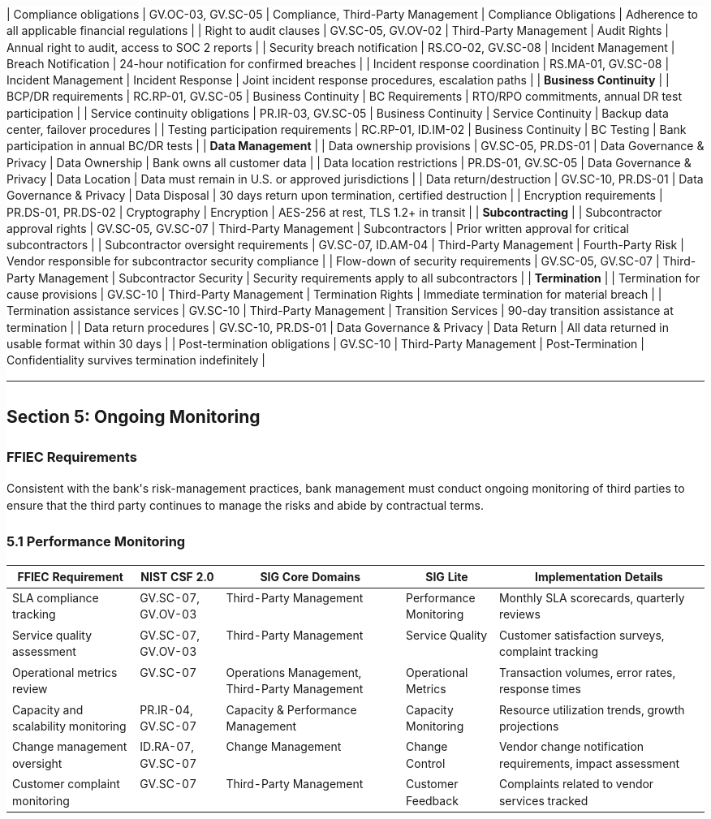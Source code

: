 | Compliance obligations | GV.OC-03, GV.SC-05 | Compliance, Third-Party Management | Compliance Obligations | Adherence to all applicable financial regulations |
| Right to audit clauses | GV.SC-05, GV.OV-02 | Third-Party Management | Audit Rights | Annual right to audit, access to SOC 2 reports |
| Security breach notification | RS.CO-02, GV.SC-08 | Incident Management | Breach Notification | 24-hour notification for confirmed breaches |
| Incident response coordination | RS.MA-01, GV.SC-08 | Incident Management | Incident Response | Joint incident response procedures, escalation paths |
| **Business Continuity** |
| BCP/DR requirements | RC.RP-01, GV.SC-05 | Business Continuity | BC Requirements | RTO/RPO commitments, annual DR test participation |
| Service continuity obligations | PR.IR-03, GV.SC-05 | Business Continuity | Service Continuity | Backup data center, failover procedures |
| Testing participation requirements | RC.RP-01, ID.IM-02 | Business Continuity | BC Testing | Bank participation in annual BC/DR tests |
| **Data Management** |
| Data ownership provisions | GV.SC-05, PR.DS-01 | Data Governance & Privacy | Data Ownership | Bank owns all customer data |
| Data location restrictions | PR.DS-01, GV.SC-05 | Data Governance & Privacy | Data Location | Data must remain in U.S. or approved jurisdictions |
| Data return/destruction | GV.SC-10, PR.DS-01 | Data Governance & Privacy | Data Disposal | 30 days return upon termination, certified destruction |
| Encryption requirements | PR.DS-01, PR.DS-02 | Cryptography | Encryption | AES-256 at rest, TLS 1.2+ in transit |
| **Subcontracting** |
| Subcontractor approval rights | GV.SC-05, GV.SC-07 | Third-Party Management | Subcontractors | Prior written approval for critical subcontractors |
| Subcontractor oversight requirements | GV.SC-07, ID.AM-04 | Third-Party Management | Fourth-Party Risk | Vendor responsible for subcontractor security compliance |
| Flow-down of security requirements | GV.SC-05, GV.SC-07 | Third-Party Management | Subcontractor Security | Security requirements apply to all subcontractors |
| **Termination** |
| Termination for cause provisions | GV.SC-10 | Third-Party Management | Termination Rights | Immediate termination for material breach |
| Termination assistance services | GV.SC-10 | Third-Party Management | Transition Services | 90-day transition assistance at termination |
| Data return procedures | GV.SC-10, PR.DS-01 | Data Governance & Privacy | Data Return | All data returned in usable format within 30 days |
| Post-termination obligations | GV.SC-10 | Third-Party Management | Post-Termination | Confidentiality survives termination indefinitely |

---

## Section 5: Ongoing Monitoring

### FFIEC Requirements

Consistent with the bank's risk-management practices, bank management must conduct ongoing monitoring of third parties to ensure that the third party continues to manage the risks and abide by contractual terms.

### 5.1 Performance Monitoring

| FFIEC Requirement | NIST CSF 2.0 | SIG Core Domains | SIG Lite | Implementation Details |
|-------------------|--------------|------------------|----------|------------------------|
| SLA compliance tracking | GV.SC-07, GV.OV-03 | Third-Party Management | Performance Monitoring | Monthly SLA scorecards, quarterly reviews |
| Service quality assessment | GV.SC-07, GV.OV-03 | Third-Party Management | Service Quality | Customer satisfaction surveys, complaint tracking |
| Operational metrics review | GV.SC-07 | Operations Management, Third-Party Management | Operational Metrics | Transaction volumes, error rates, response times |
| Capacity and scalability monitoring | PR.IR-04, GV.SC-07 | Capacity & Performance Management | Capacity Monitoring | Resource utilization trends, growth projections |
| Change management oversight | ID.RA-07, GV.SC-07 | Change Management | Change Control | Vendor change notification requirements, impact assessment |
| Customer complaint monitoring | GV.SC-07 | Third-Party Management | Customer Feedback | Complaints related to vendor services tracked |
